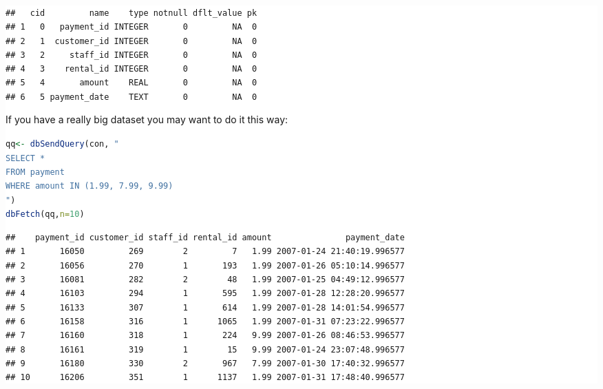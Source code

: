     ##   cid         name    type notnull dflt_value pk
    ## 1   0   payment_id INTEGER       0         NA  0
    ## 2   1  customer_id INTEGER       0         NA  0
    ## 3   2     staff_id INTEGER       0         NA  0
    ## 4   3    rental_id INTEGER       0         NA  0
    ## 5   4       amount    REAL       0         NA  0
    ## 6   5 payment_date    TEXT       0         NA  0

If you have a really big dataset you may want to do it this way:

``` r
qq<- dbSendQuery(con, " 
SELECT *
FROM payment
WHERE amount IN (1.99, 7.99, 9.99)
")
dbFetch(qq,n=10)
```

    ##    payment_id customer_id staff_id rental_id amount               payment_date
    ## 1       16050         269        2         7   1.99 2007-01-24 21:40:19.996577
    ## 2       16056         270        1       193   1.99 2007-01-26 05:10:14.996577
    ## 3       16081         282        2        48   1.99 2007-01-25 04:49:12.996577
    ## 4       16103         294        1       595   1.99 2007-01-28 12:28:20.996577
    ## 5       16133         307        1       614   1.99 2007-01-28 14:01:54.996577
    ## 6       16158         316        1      1065   1.99 2007-01-31 07:23:22.996577
    ## 7       16160         318        1       224   9.99 2007-01-26 08:46:53.996577
    ## 8       16161         319        1        15   9.99 2007-01-24 23:07:48.996577
    ## 9       16180         330        2       967   7.99 2007-01-30 17:40:32.996577
    ## 10      16206         351        1      1137   1.99 2007-01-31 17:48:40.996577
